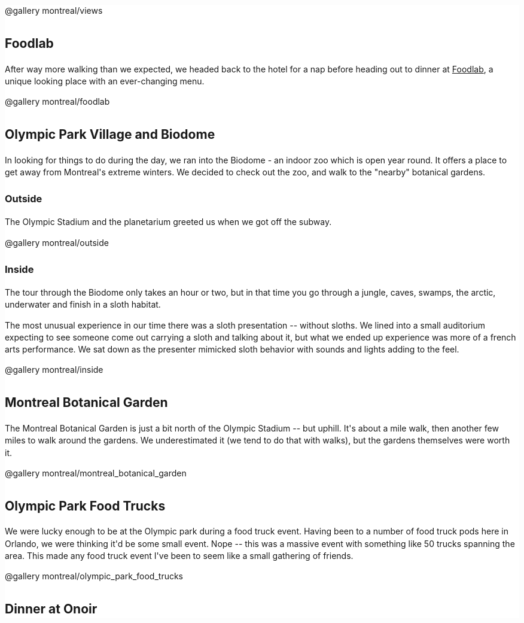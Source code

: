 @gallery montreal/views


## Foodlab

After way more walking than we expected, we headed back to the hotel for a nap before heading out to dinner at [Foodlab](http://www.yelp.com/biz/labo-culinaire-foodlab-montr%C3%A9al), a unique looking place with an ever-changing menu.

@gallery montreal/foodlab


## Olympic Park Village and Biodome

In looking for things to do during the day, we ran into the Biodome - an indoor zoo which is open year round. It offers a place to get away from Montreal's extreme winters. We decided to check out the zoo, and walk to the "nearby" botanical gardens.

### Outside

The Olympic Stadium and the planetarium greeted us when we got off the subway.

@gallery montreal/outside

### Inside

The tour through the Biodome only takes an hour or two, but in that time you go through a jungle, caves, swamps, the arctic, underwater and finish in a sloth habitat.

The most unusual experience in our time there was a sloth presentation -- without sloths. We lined into a small auditorium expecting to see someone come out carrying a sloth and talking about it, but what we ended up experience was more of a french arts performance. We sat down as the presenter mimicked sloth behavior with sounds and lights adding to the feel.

@gallery montreal/inside

## Montreal Botanical Garden

The Montreal Botanical Garden is just a bit north of the Olympic Stadium -- but uphill. It's about a mile walk, then another few miles to walk around the gardens. We underestimated it (we tend to do that with walks), but the gardens themselves were worth it.

@gallery montreal/montreal_botanical_garden


## Olympic Park Food Trucks

We were lucky enough to be at the Olympic park during a food truck event. Having been to a number of food truck pods here in Orlando, we were thinking it'd be some small event. Nope -- this was a massive event with something like 50 trucks spanning the area. This made any food truck event I've been to seem like a small gathering of friends.

@gallery montreal/olympic_park_food_trucks


## Dinner at Onoir
